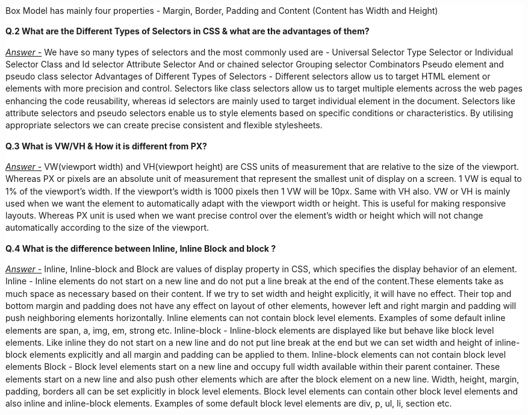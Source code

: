 Box Model has mainly four properties - Margin, Border, Padding and Content (Content has Width and Height)


**Q.2 What are the Different Types of Selectors in CSS & what are the advantages of them?**

<u>*Answer -*</u> We have so many types of selectors and the most commonly used are -
Universal Selector
Type Selector or Individual Selector
Class and Id selector
Attribute Selector
And or chained selector
Grouping selector
Combinators
Pseudo element and pseudo class selector
Advantages of Different Types of Selectors - Different selectors allow us to target HTML element or elements with more precision and control. Selectors like class selectors allow us to target multiple elements across the web pages enhancing the code reusability, whereas id selectors are mainly used to target individual element in the document. Selectors like attribute selectors and pseudo selectors enable us to style elements based on specific conditions or characteristics. By utilising appropriate selectors we can create precise consistent and flexible stylesheets.


**Q.3 What is VW/VH & How it is different from PX?**

<u>*Answer -*</u> VW(viewport width) and VH(viewport height) are CSS units of measurement that are relative to the size of the viewport. Whereas PX or pixels are an absolute unit of measurement that represent the smallest unit of display on a screen.
1 VW is equal to 1% of the viewport’s width. If the viewport’s width is 1000 pixels then 1 VW will be 10px. Same with VH also. VW or VH is mainly used when we want the element to automatically adapt with the viewport width or height. This is useful for making responsive layouts. Whereas PX unit is used when we want precise control over the element’s width or height which will not change automatically according to the size of the viewport.


**Q.4 What is the difference between Inline, Inline Block and block ?**

<u>*Answer -*</u> Inline, Inline-block and Block are values of display property in CSS, which specifies the display behavior of an element. 
Inline - Inline elements do not start on a new line and do not put a line break at the end of the content.These elements take as much space as necessary based on their content. If we try to set width and height explicitly, it will have no effect. Their top and bottom margin and padding does not have any effect on layout of other elements, however left and right margin and padding will push neighboring elements horizontally. Inline elements can not contain block level elements. Examples of some default inline elements are span, a, img, em, strong etc.
Inline-block - Inline-block elements are displayed like but behave like block level elements. Like inline they do not start on a new line and do not put line break at the end but we can set width and height of inline-block elements explicitly and all margin and padding can be applied to them. Inline-block elements can not contain block level elements
Block - Block level elements start on a new line and occupy full width available within their parent container. These elements start on a new line and also push other elements which are after the block element on a new line. Width, height, margin, padding, borders all can be set explicitly in block level elements. Block level elements can contain other block level elements and also inline and inline-block elements. Examples of some default block level elements are div, p, ul, li, section etc.

